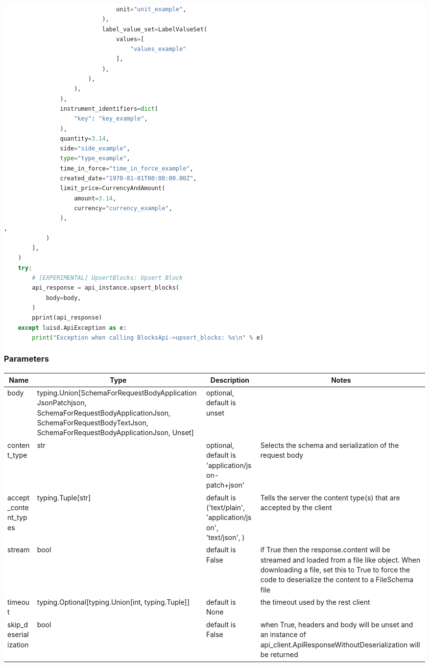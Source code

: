```python
                                unit="unit_example",
                            ),
                            label_value_set=LabelValueSet(
                                values=[
                                    "values_example"
                                ],
                            ),
                        ),
                    ),
                ),
                instrument_identifiers=dict(
                    "key": "key_example",
                ),
                quantity=3.14,
                side="side_example",
                type="type_example",
                time_in_force="time_in_force_example",
                created_date="1970-01-01T00:00:00.00Z",
                limit_price=CurrencyAndAmount(
                    amount=3.14,
                    currency="currency_example",
                ),
,
            )
        ],
    )
    try:
        # [EXPERIMENTAL] UpsertBlocks: Upsert Block
        api_response = api_instance.upsert_blocks(
            body=body,
        )
        pprint(api_response)
    except luisd.ApiException as e:
        print("Exception when calling BlocksApi->upsert_blocks: %s\n" % e)
```
### Parameters

Name | Type | Description  | Notes
------------- | ------------- | ------------- | -------------
body | typing.Union[SchemaForRequestBodyApplicationJsonPatchjson, SchemaForRequestBodyApplicationJson, SchemaForRequestBodyTextJson, SchemaForRequestBodyApplicationJson, Unset] | optional, default is unset |
content_type | str | optional, default is 'application/json-patch+json' | Selects the schema and serialization of the request body
accept_content_types | typing.Tuple[str] | default is ('text/plain', 'application/json', 'text/json', ) | Tells the server the content type(s) that are accepted by the client
stream | bool | default is False | if True then the response.content will be streamed and loaded from a file like object. When downloading a file, set this to True to force the code to deserialize the content to a FileSchema file
timeout | typing.Optional[typing.Union[int, typing.Tuple]] | default is None | the timeout used by the rest client
skip_deserialization | bool | default is False | when True, headers and body will be unset and an instance of api_client.ApiResponseWithoutDeserialization will be returned
